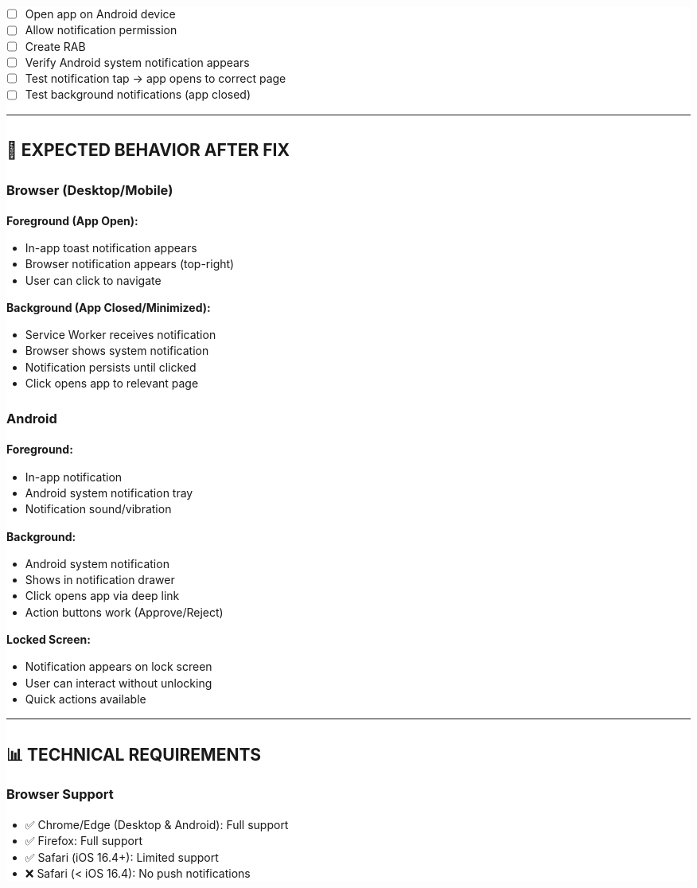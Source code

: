 - [ ] Open app on Android device
- [ ] Allow notification permission
- [ ] Create RAB
- [ ] Verify Android system notification appears
- [ ] Test notification tap → app opens to correct page
- [ ] Test background notifications (app closed)

---

## 🎯 EXPECTED BEHAVIOR AFTER FIX

### Browser (Desktop/Mobile)

**Foreground (App Open):**
- In-app toast notification appears
- Browser notification appears (top-right)
- User can click to navigate

**Background (App Closed/Minimized):**
- Service Worker receives notification
- Browser shows system notification
- Notification persists until clicked
- Click opens app to relevant page

### Android

**Foreground:**
- In-app notification
- Android system notification tray
- Notification sound/vibration

**Background:**
- Android system notification
- Shows in notification drawer
- Click opens app via deep link
- Action buttons work (Approve/Reject)

**Locked Screen:**
- Notification appears on lock screen
- User can interact without unlocking
- Quick actions available

---

## 📊 TECHNICAL REQUIREMENTS

### Browser Support
- ✅ Chrome/Edge (Desktop & Android): Full support
- ✅ Firefox: Full support
- ✅ Safari (iOS 16.4+): Limited support
- ❌ Safari (< iOS 16.4): No push notifications
